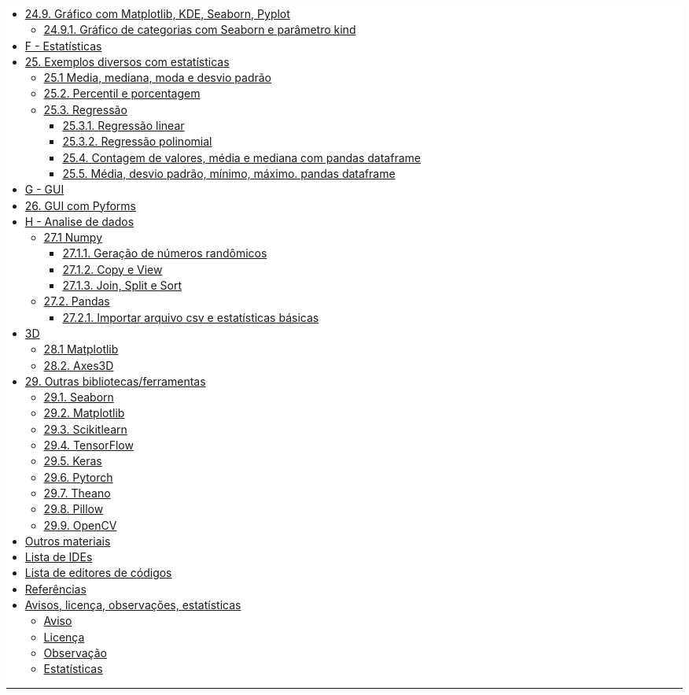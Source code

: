   - [24.9. Gráfico com Matplotlib, KDE, Seaborn, Pyplot](#249-gráfico-com-matplotlib-kde-seaborn-pyplot)
    - [24.9.1. Gráfico de categorias com Seaborn e parâmetro kind](#2491-gráfico-de-categorias-com-seaborn-e-parâmetro-kind)
- [F - Estatísticas](#f---estatísticas)
- [25. Exemplos diversos com estatísticas](#25-exemplos-diversos-com-estatísticas)
  - [25.1 Media, mediana, moda e desvio padrão](#251-media-mediana-moda-e-desvio-padrão)
  - [25.2. Percentil e porcentagem](#252-percentil-e-porcentagem)
  - [25.3. Regressão](#253-regressão)
    - [25.3.1. Regressão linear](#2531-regressão-linear)
    - [25.3.2. Regressão polinomial](#2532-regressão-polinomial)
    - [25.4. Contagem de valores, média e mediana com pandas dataframe](#254-contagem-de-valores-média-e-mediana-com-pandas-dataframe)
    - [25.5. Média, desvio padrão, mínimo, máximo. pandas dataframe](#255-média-desvio-padrão-mínimo-máximo-pandas-dataframe)
- [G - GUI](#g---gui)
- [26. GUI com Pyforms](#26-gui-com-pyforms)
- [H - Analise de dados](#h---analise-de-dados)
  - [27.1 Numpy](#271-numpy)
    - [27.1.1. Geração de números randômicos](#2711-geração-de-números-randômicos)
    - [27.1.2. Copy e View](#2712-copy-e-view)
    - [27.1.3. Join, Split e Sort](#2713-join-split-e-sort)
  - [27.2. Pandas](#272-pandas)
    - [27.2.1. Importar arquivo csv e estatísticas básicas](#2721-importar-arquivo-csv-e-estatísticas-básicas)
- [3D](#3d)
  - [28.1 Matplotlib](#281-matplotlib)
  - [28.2. Axes3D](#282-axes3d)
- [29. Outras bibliotecas/ferramentas](#29-outras-bibliotecasferramentas)
  - [29.1. Seaborn](#291-seaborn)
  - [29.2. Matplotlib](#292-matplotlib)
  - [29.3. Scikitlearn](#293-scikitlearn)
  - [29.4. TensorFlow](#294-tensorflow)
  - [29.5. Keras](#295-keras)
  - [29.6. Pytorch](#296-pytorch)
  - [29.7. Theano](#297-theano)
  - [29.8. Pillow](#298-pillow)
  - [29.9. OpenCV](#299-opencv)
- [Outros materiais](#outros-materiais)
- [Lista de IDEs](#lista-de-ides)
- [Lista de editores de códigos](#lista-de-editores-de-códigos)
- [Referências](#referências)
- [Avisos, licença, observações, estatísticas](#avisos-licença-observações-estatísticas)
  - [Aviso](#aviso)
  - [Licença](#licença)
  - [Observação](#observação)
  - [Estatísticas](#estatísticas)







---